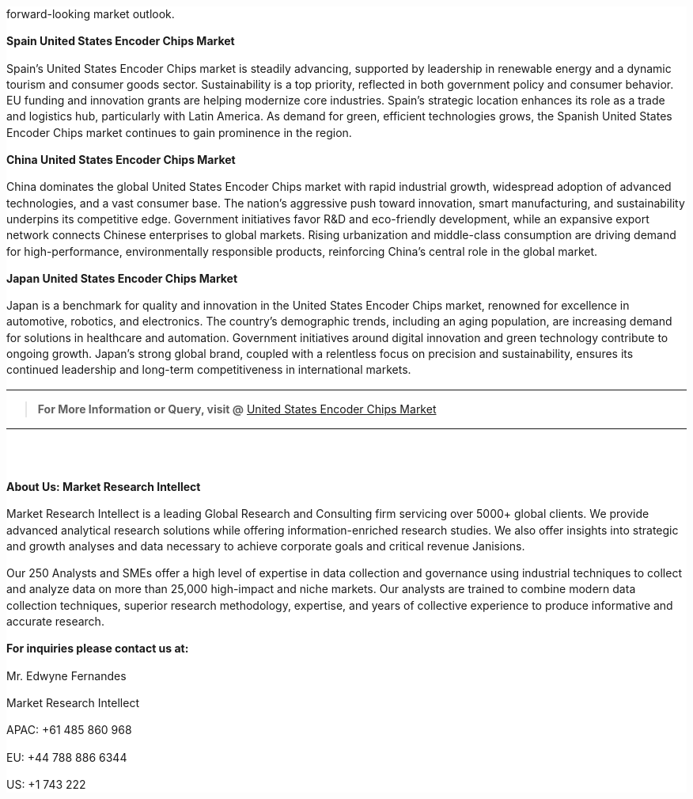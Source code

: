 forward-looking market outlook.</p><p class="" data-start="4424" data-end="4975"><strong data-start="4424" data-end="4445">Spain United States Encoder Chips Market</strong></p><p class="" data-start="4424" data-end="4975">Spain&rsquo;s United States Encoder Chips market is steadily advancing, supported by leadership in renewable energy and a dynamic tourism and consumer goods sector. Sustainability is a top priority, reflected in both government policy and consumer behavior. EU funding and innovation grants are helping modernize core industries. Spain&rsquo;s strategic location enhances its role as a trade and logistics hub, particularly with Latin America. As demand for green, efficient technologies grows, the Spanish United States Encoder Chips market continues to gain prominence in the region.</p><p class="" data-start="4977" data-end="5589"><strong data-start="4977" data-end="4998">China United States Encoder Chips Market</strong></p><p class="" data-start="4977" data-end="5589">China dominates the global United States Encoder Chips market with rapid industrial growth, widespread adoption of advanced technologies, and a vast consumer base. The nation&rsquo;s aggressive push toward innovation, smart manufacturing, and sustainability underpins its competitive edge. Government initiatives favor R&amp;D and eco-friendly development, while an expansive export network connects Chinese enterprises to global markets. Rising urbanization and middle-class consumption are driving demand for high-performance, environmentally responsible products, reinforcing China&rsquo;s central role in the global market.</p><p class="" data-start="5591" data-end="6162"><strong data-start="5591" data-end="5612">Japan United States Encoder Chips Market</strong></p><p class="" data-start="5591" data-end="6162">Japan is a benchmark for quality and innovation in the United States Encoder Chips market, renowned for excellence in automotive, robotics, and electronics. The country&rsquo;s demographic trends, including an aging population, are increasing demand for solutions in healthcare and automation. Government initiatives around digital innovation and green technology contribute to ongoing growth. Japan&rsquo;s strong global brand, coupled with a relentless focus on precision and sustainability, ensures its continued leadership and long-term competitiveness in international markets.</p><hr /><blockquote><p><span class="font-[700]"><strong>For More Information or Query, visit&nbsp;@</strong>&nbsp;</span><span class="font-[700]"><a href="https://www.marketresearchintellect.com/product/encoder-chips-market/?utm_source=Linkedin&utm_medium=019" target="_blank" data-tracking-control-name="article-ssr-frontend-pulse_little-text-block" data-tracking-will-navigate="" data-test-link="">United States Encoder Chips Market</a></span></p></blockquote><hr /><h3>&nbsp;</h3><p><strong><span class="font-[700]">About Us: Market Research Intellect</span></strong></p><p><span class="">Market Research Intellect is a leading Global Research and Consulting firm servicing over 5000+ global clients. We provide advanced analytical research solutions while offering information-enriched research studies.&nbsp;</span>We also offer insights into strategic and growth analyses and data necessary to achieve corporate goals and critical revenue Janisions.</p><p><span class="">Our 250 Analysts and SMEs offer a high level of expertise in data collection and governance using industrial techniques to collect and analyze data on more than 25,000 high-impact and niche markets. Our analysts are trained to combine modern data collection techniques, superior research methodology, expertise, and years of collective experience to produce informative and accurate research.</span></p><p><strong>For inquiries please contact us at:</strong></p><p>Mr. Edwyne Fernandes</p><p>Market Research Intellect</p><p>APAC: +61 485 860 968</p><p>EU: +44 788 886 6344</p><p>US: +1 743 222